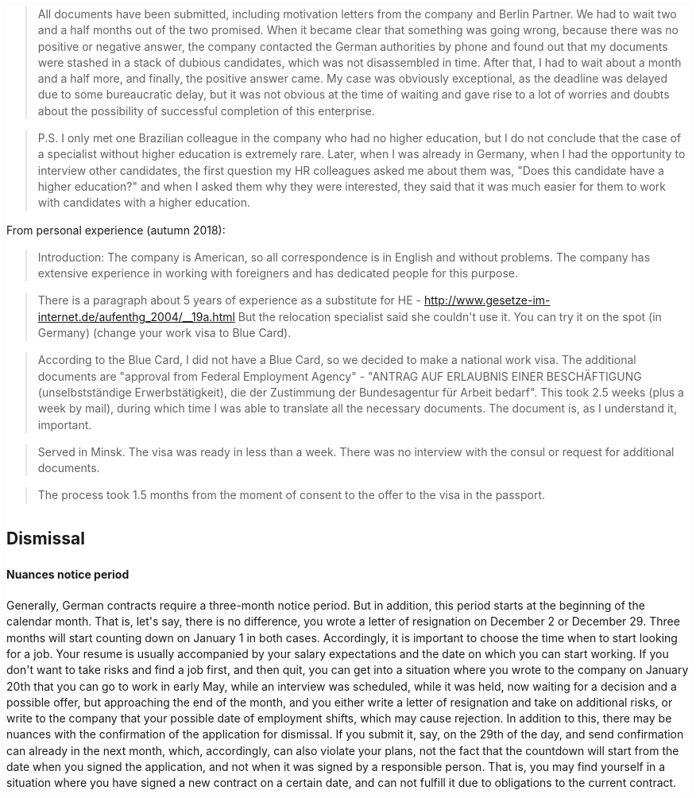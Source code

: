 > All documents have been submitted, including motivation letters from the company and Berlin Partner. We had to wait two and a half months out of the two promised. When it became clear that something was going wrong, because there was no positive or negative answer, the company contacted the German authorities by phone and found out that my documents were stashed in a stack of dubious candidates, which was not disassembled in time. After that, I had to wait about a month and a half more, and finally, the positive answer came. My case was obviously exceptional, as the deadline was delayed due to some bureaucratic delay, but it was not obvious at the time of waiting and gave rise to a lot of worries and doubts about the possibility of successful completion of this enterprise.

> P.S. I only met one Brazilian colleague in the company who had no higher education, but I do not conclude that the case of a specialist without higher education is extremely rare. Later, when I was already in Germany, when I had the opportunity to interview other candidates, the first question my HR colleagues asked me about them was, "Does this candidate have a higher education?" and when I asked them why they were interested, they said that it was much easier for them to work with candidates with a higher education.

From personal experience (autumn 2018):

>Introduction: The company is American, so all correspondence is in English and without problems. The company has extensive experience in working with foreigners and has dedicated people for this purpose.

>There is a paragraph about 5 years of experience as a substitute for HE - http://www.gesetze-im-internet.de/aufenthg_2004/__19a.html
But the relocation specialist said she couldn't use it. You can try it on the spot (in Germany) (change your work visa to Blue Card).

>According to the Blue Card, I did not have a Blue Card, so we decided to make a national work visa.
The additional documents are "approval from Federal Employment Agency" - "ANTRAG AUF ERLAUBNIS EINER BESCHÄFTIGUNG (unselbstständige Erwerbstätigkeit), die der Zustimmung der Bundesagentur für Arbeit bedarf". This took 2.5 weeks (plus a week by mail), during which time I was able to translate all the necessary documents. The document is, as I understand it, important.

>Served in Minsk. The visa was ready in less than a week. There was no interview with the consul or request for additional documents.

>The process took 1.5 months from the moment of consent to the offer to the visa in the passport.

## Dismissal

#### Nuances notice period
Generally, German contracts require a three-month notice period. But in addition, this period starts at the beginning of the calendar month. That is, let's say, there is no difference, you wrote a letter of resignation on December 2 or December 29. Three months will start counting down on January 1 in both cases. Accordingly, it is important to choose the time when to start looking for a job. Your resume is usually accompanied by your salary expectations and the date on which you can start working. If you don't want to take risks and find a job first, and then quit, you can get into a situation where you wrote to the company on January 20th that you can go to work in early May, while an interview was scheduled, while it was held, now waiting for a decision and a possible offer, but approaching the end of the month, and you either write a letter of resignation and take on additional risks, or write to the company that your possible date of employment shifts, which may cause rejection.
In addition to this, there may be nuances with the confirmation of the application for dismissal. If you submit it, say, on the 29th of the day, and send confirmation can already in the next month, which, accordingly, can also violate your plans, not the fact that the countdown will start from the date when you signed the application, and not when it was signed by a responsible person. That is, you may find yourself in a situation where you have signed a new contract on a certain date, and can not fulfill it due to obligations to the current contract. 

